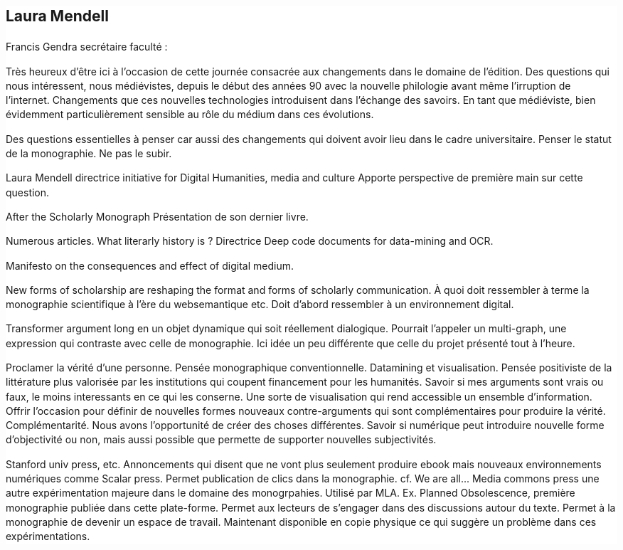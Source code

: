 ## Laura Mendell

Francis Gendra secrétaire faculté :

Très heureux d’être ici à l’occasion de cette journée consacrée aux changements dans le domaine de l’édition. Des questions qui nous intéressent, nous médiévistes, depuis le début des années 90 avec la nouvelle philologie avant même l’irruption de l’internet. Changements que ces nouvelles technologies introduisent dans l’échange des savoirs. En tant que médiéviste, bien évidemment particulièrement sensible au rôle du médium dans ces évolutions.

Des questions essentielles à penser car aussi des changements qui doivent avoir lieu dans le cadre universitaire.
Penser le statut de la monographie. Ne pas le subir.

Laura Mendell directrice initiative for Digital Humanities, media and culture
Apporte perspective de première main sur cette question.


After the Scholarly Monograph
Présentation de son dernier livre.

Numerous articles. What literarly history is ?
Directrice
Deep code documents for data-mining and OCR.

Manifesto on the consequences and effect of digital medium.

New forms of scholarship are reshaping the format and forms of scholarly communication.
À quoi doit ressembler à terme la monographie scientifique à l’ère du websemantique etc.
Doit d’abord ressembler à un environnement digital.

Transformer argument long en un objet dynamique qui soit réellement dialogique. Pourrait l’appeler un multi-graph, une expression qui contraste avec celle de monographie. Ici idée un peu différente que celle du projet présenté tout à l’heure.

Proclamer la vérité d’une personne. Pensée monographique conventionnelle.
Datamining et visualisation. Pensée positiviste de la littérature plus valorisée par les institutions qui coupent financement pour les humanités.
Savoir si mes arguments sont vrais ou faux, le moins interessants en ce qui les conserne. Une sorte de visualisation qui rend accessible un ensemble d’information.
Offrir l’occasion pour définir de nouvelles formes nouveaux contre-arguments qui sont complémentaires pour produire la vérité.
Complémentarité.
Nous avons l’opportunité de créer des choses différentes.
Savoir si numérique peut introduire nouvelle forme d’objectivité ou non, mais aussi possible que permette de supporter nouvelles subjectivités.

Stanford univ press, etc.
Annoncements qui disent que ne vont plus seulement produire ebook mais nouveaux environnements numériques comme Scalar press.
Permet publication de clics dans la monographie. cf. We are all...
Media commons press une autre expérimentation majeure dans le domaine des monogrpahies. Utilisé par MLA.
Ex. Planned Obsolescence, première monographie publiée dans cette plate-forme. Permet aux lecteurs de s’engager dans des discussions autour du texte. Permet à la monographie de devenir un espace de travail.
Maintenant disponible en copie physique ce qui suggère un problème dans ces expérimentations.
